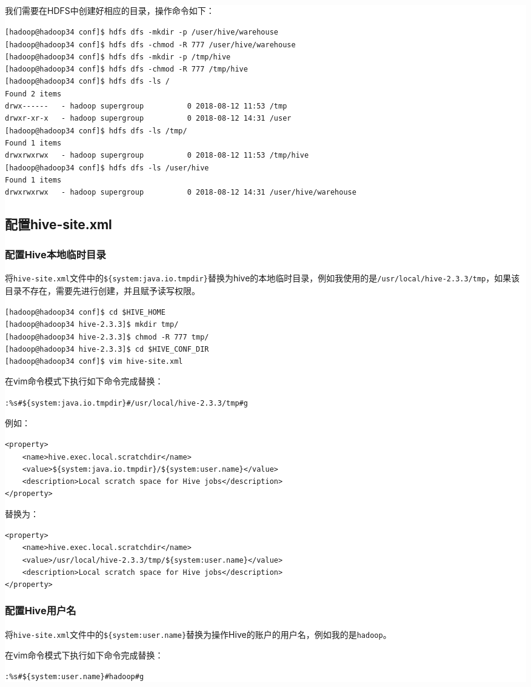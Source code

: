 我们需要在HDFS中创建好相应的目录，操作命令如下：

	[hadoop@hadoop34 conf]$ hdfs dfs -mkdir -p /user/hive/warehouse
	[hadoop@hadoop34 conf]$ hdfs dfs -chmod -R 777 /user/hive/warehouse
	[hadoop@hadoop34 conf]$ hdfs dfs -mkdir -p /tmp/hive
	[hadoop@hadoop34 conf]$ hdfs dfs -chmod -R 777 /tmp/hive
	[hadoop@hadoop34 conf]$ hdfs dfs -ls /
	Found 2 items
	drwx------   - hadoop supergroup          0 2018-08-12 11:53 /tmp
	drwxr-xr-x   - hadoop supergroup          0 2018-08-12 14:31 /user
	[hadoop@hadoop34 conf]$ hdfs dfs -ls /tmp/
	Found 1 items
	drwxrwxrwx   - hadoop supergroup          0 2018-08-12 11:53 /tmp/hive
	[hadoop@hadoop34 conf]$ hdfs dfs -ls /user/hive
	Found 1 items
	drwxrwxrwx   - hadoop supergroup          0 2018-08-12 14:31 /user/hive/warehouse

## 配置hive-site.xml
### 配置Hive本地临时目录
将`hive-site.xml`文件中的`${system:java.io.tmpdir}`替换为hive的本地临时目录，例如我使用的是`/usr/local/hive-2.3.3/tmp`，如果该目录不存在，需要先进行创建，并且赋予读写权限。

	[hadoop@hadoop34 conf]$ cd $HIVE_HOME
	[hadoop@hadoop34 hive-2.3.3]$ mkdir tmp/
	[hadoop@hadoop34 hive-2.3.3]$ chmod -R 777 tmp/
	[hadoop@hadoop34 hive-2.3.3]$ cd $HIVE_CONF_DIR
	[hadoop@hadoop34 conf]$ vim hive-site.xml

在vim命令模式下执行如下命令完成替换：

	:%s#${system:java.io.tmpdir}#/usr/local/hive-2.3.3/tmp#g

例如：

	<property>
	    <name>hive.exec.local.scratchdir</name>
	    <value>${system:java.io.tmpdir}/${system:user.name}</value>
	    <description>Local scratch space for Hive jobs</description>
	</property>

替换为：

	<property>
	    <name>hive.exec.local.scratchdir</name>
	    <value>/usr/local/hive-2.3.3/tmp/${system:user.name}</value>
	    <description>Local scratch space for Hive jobs</description>
	</property>

### 配置Hive用户名
将`hive-site.xml`文件中的`${system:user.name}`替换为操作Hive的账户的用户名，例如我的是`hadoop`。 

在vim命令模式下执行如下命令完成替换：

	:%s#${system:user.name}#hadoop#g
